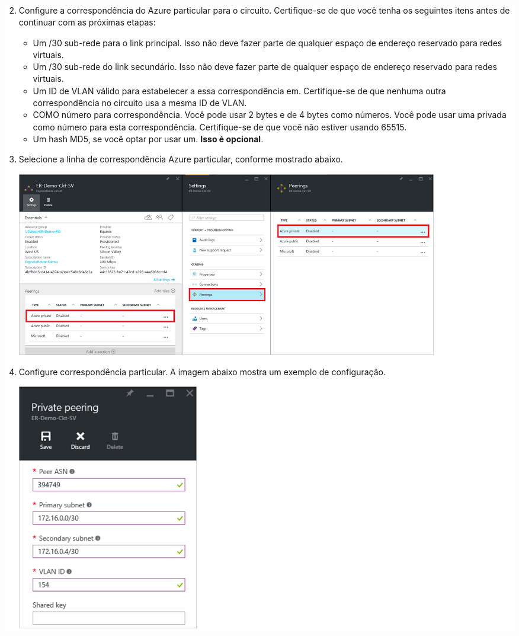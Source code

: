 
2. Configure a correspondência do Azure particular para o circuito. Certifique-se de que você tenha os seguintes itens antes de continuar com as próximas etapas:

    - Um /30 sub-rede para o link principal. Isso não deve fazer parte de qualquer espaço de endereço reservado para redes virtuais.
    - Um /30 sub-rede do link secundário. Isso não deve fazer parte de qualquer espaço de endereço reservado para redes virtuais.
    - Um ID de VLAN válido para estabelecer a essa correspondência em. Certifique-se de que nenhuma outra correspondência no circuito usa a mesma ID de VLAN.
    - COMO número para correspondência. Você pode usar 2 bytes e de 4 bytes como números. Você pode usar uma privada como número para esta correspondência. Certifique-se de que você não estiver usando 65515.
    - Um hash MD5, se você optar por usar um. **Isso é opcional**.


3. Selecione a linha de correspondência Azure particular, conforme mostrado abaixo.
    
    ![](./media/expressroute-howto-routing-portal-resource-manager/rprivate1.png)
    

4. Configure correspondência particular. A imagem abaixo mostra um exemplo de configuração.

    ![](./media/expressroute-howto-routing-portal-resource-manager/rprivate2.png)
